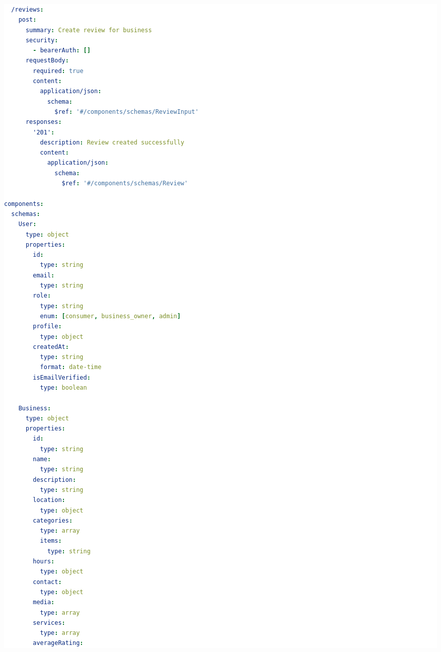 ```yaml
  /reviews:
    post:
      summary: Create review for business
      security:
        - bearerAuth: []
      requestBody:
        required: true
        content:
          application/json:
            schema:
              $ref: '#/components/schemas/ReviewInput'
      responses:
        '201':
          description: Review created successfully
          content:
            application/json:
              schema:
                $ref: '#/components/schemas/Review'

components:
  schemas:
    User:
      type: object
      properties:
        id:
          type: string
        email:
          type: string
        role:
          type: string
          enum: [consumer, business_owner, admin]
        profile:
          type: object
        createdAt:
          type: string
          format: date-time
        isEmailVerified:
          type: boolean

    Business:
      type: object
      properties:
        id:
          type: string
        name:
          type: string
        description:
          type: string
        location:
          type: object
        categories:
          type: array
          items:
            type: string
        hours:
          type: object
        contact:
          type: object
        media:
          type: array
        services:
          type: array
        averageRating:
```